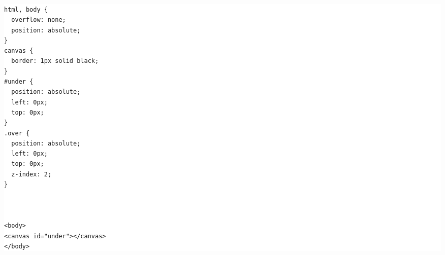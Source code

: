 

    html, body {
      overflow: none;
      position: absolute;
    }
    canvas {
      border: 1px solid black;
    }
    #under {
      position: absolute;
      left: 0px;
      top: 0px;
    }
    .over {
      position: absolute;
      left: 0px;
      top: 0px;
      z-index: 2;
    }



    <body>
    <canvas id="under"></canvas>
    </body>




